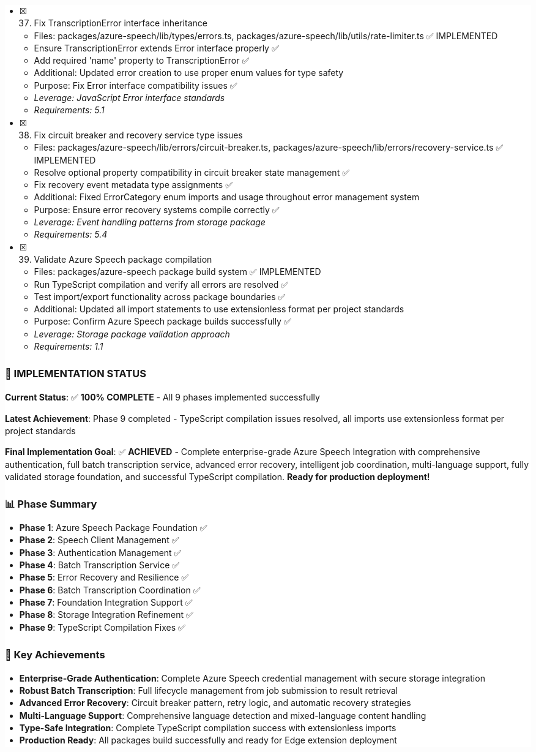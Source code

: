 - [x] 37. Fix TranscriptionError interface inheritance
  - Files: packages/azure-speech/lib/types/errors.ts, packages/azure-speech/lib/utils/rate-limiter.ts ✅ IMPLEMENTED
  - Ensure TranscriptionError extends Error interface properly ✅
  - Add required 'name' property to TranscriptionError ✅
  - Additional: Updated error creation to use proper enum values for type safety
  - Purpose: Fix Error interface compatibility issues ✅
  - _Leverage: JavaScript Error interface standards_
  - _Requirements: 5.1_

- [x] 38. Fix circuit breaker and recovery service type issues
  - Files: packages/azure-speech/lib/errors/circuit-breaker.ts, packages/azure-speech/lib/errors/recovery-service.ts ✅ IMPLEMENTED
  - Resolve optional property compatibility in circuit breaker state management ✅
  - Fix recovery event metadata type assignments ✅
  - Additional: Fixed ErrorCategory enum imports and usage throughout error management system
  - Purpose: Ensure error recovery systems compile correctly ✅
  - _Leverage: Event handling patterns from storage package_
  - _Requirements: 5.4_

- [x] 39. Validate Azure Speech package compilation
  - Files: packages/azure-speech package build system ✅ IMPLEMENTED
  - Run TypeScript compilation and verify all errors are resolved ✅
  - Test import/export functionality across package boundaries ✅
  - Additional: Updated all import statements to use extensionless format per project standards
  - Purpose: Confirm Azure Speech package builds successfully ✅
  - _Leverage: Storage package validation approach_
  - _Requirements: 1.1_

### 🚀 IMPLEMENTATION STATUS
**Current Status**: ✅ **100% COMPLETE** - All 9 phases implemented successfully

**Latest Achievement**: Phase 9 completed - TypeScript compilation issues resolved, all imports use extensionless format per project standards

**Final Implementation Goal**: ✅ **ACHIEVED** - Complete enterprise-grade Azure Speech Integration with comprehensive authentication, full batch transcription service, advanced error recovery, intelligent job coordination, multi-language support, fully validated storage foundation, and successful TypeScript compilation. **Ready for production deployment!**

### 📊 Phase Summary
- **Phase 1**: Azure Speech Package Foundation ✅
- **Phase 2**: Speech Client Management ✅  
- **Phase 3**: Authentication Management ✅
- **Phase 4**: Batch Transcription Service ✅
- **Phase 5**: Error Recovery and Resilience ✅
- **Phase 6**: Batch Transcription Coordination ✅
- **Phase 7**: Foundation Integration Support ✅
- **Phase 8**: Storage Integration Refinement ✅
- **Phase 9**: TypeScript Compilation Fixes ✅

### 🎯 Key Achievements
- **Enterprise-Grade Authentication**: Complete Azure Speech credential management with secure storage integration
- **Robust Batch Transcription**: Full lifecycle management from job submission to result retrieval
- **Advanced Error Recovery**: Circuit breaker pattern, retry logic, and automatic recovery strategies
- **Multi-Language Support**: Comprehensive language detection and mixed-language content handling
- **Type-Safe Integration**: Complete TypeScript compilation success with extensionless imports
- **Production Ready**: All packages build successfully and ready for Edge extension deployment